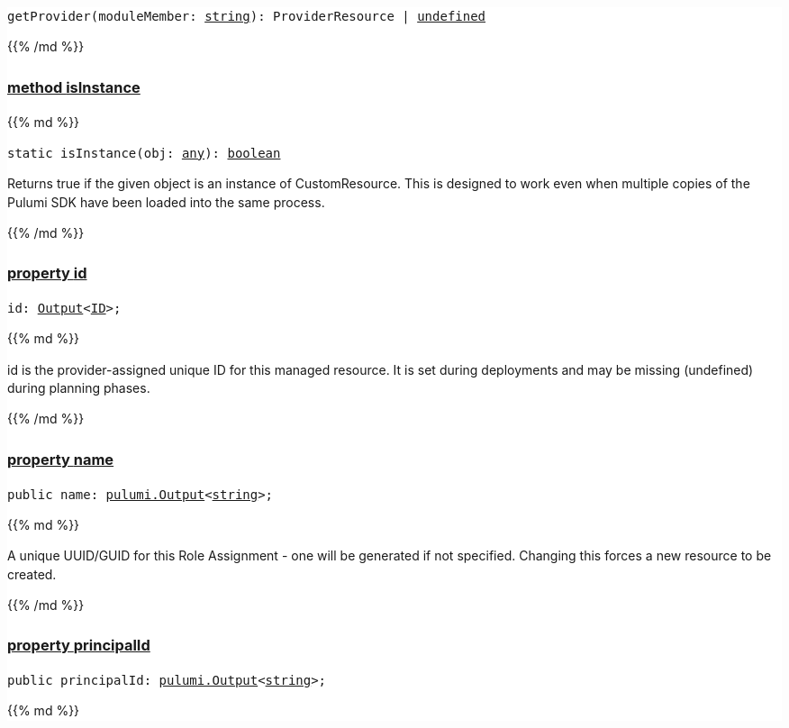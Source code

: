 <pre class="highlight"><span class='kd'></span>getProvider(moduleMember: <span class='kd'><a href='https://developer.mozilla.org/en-US/docs/Web/JavaScript/Reference/Global_Objects/String'>string</a></span>): ProviderResource | <span class='kd'><a href='https://developer.mozilla.org/en-US/docs/Web/JavaScript/Reference/Global_Objects/undefined'>undefined</a></span></pre>

{{% /md %}}
</div>
<h3 class="pdoc-member-header" id="Assignment-isInstance">
<a class="pdoc-child-name" href="https://github.com/pulumi/pulumi-azure/blob/2a0055140cfc0f4bc9650e85334e4bbbfbae4a3e/sdk/nodejs/node_modules/@pulumi/pulumi/resource.d.ts#L143">method <b>isInstance</b></a>
</h3>
<div class="pdoc-member-contents">
{{% md %}}

<pre class="highlight"><span class='kd'>static </span>isInstance(obj: <span class='kd'><a href='https://www.typescriptlang.org/docs/handbook/basic-types.html#any'>any</a></span>): <span class='kd'><a href='https://developer.mozilla.org/en-US/docs/Web/JavaScript/Reference/Global_Objects/Boolean'>boolean</a></span></pre>


Returns true if the given object is an instance of CustomResource.  This is designed to work even when
multiple copies of the Pulumi SDK have been loaded into the same process.

{{% /md %}}
</div>
<h3 class="pdoc-member-header" id="Assignment-id">
<a class="pdoc-child-name" href="https://github.com/pulumi/pulumi-azure/blob/2a0055140cfc0f4bc9650e85334e4bbbfbae4a3e/sdk/nodejs/node_modules/@pulumi/pulumi/resource.d.ts#L138">property <b>id</b></a>
</h3>
<div class="pdoc-member-contents">
<pre class="highlight"><span class='kd'></span>id: <a href='/reference/pkg/nodejs/pulumi/pulumi/#Output'>Output</a>&lt;<a href='/reference/pkg/nodejs/pulumi/pulumi/#ID'>ID</a>&gt;;</pre>
{{% md %}}

id is the provider-assigned unique ID for this managed resource.  It is set during
deployments and may be missing (undefined) during planning phases.

{{% /md %}}
</div>
<h3 class="pdoc-member-header" id="Assignment-name">
<a class="pdoc-child-name" href="https://github.com/pulumi/pulumi-azure/blob/2a0055140cfc0f4bc9650e85334e4bbbfbae4a3e/sdk/nodejs/role/assignment.ts#L93">property <b>name</b></a>
</h3>
<div class="pdoc-member-contents">
<pre class="highlight"><span class='kd'>public </span>name: <a href='/reference/pkg/nodejs/pulumi/pulumi/#Output'>pulumi.Output</a>&lt;<span class='kd'><a href='https://developer.mozilla.org/en-US/docs/Web/JavaScript/Reference/Global_Objects/String'>string</a></span>&gt;;</pre>
{{% md %}}

A unique UUID/GUID for this Role Assignment - one will be generated if not specified. Changing this forces a new resource to be created.

{{% /md %}}
</div>
<h3 class="pdoc-member-header" id="Assignment-principalId">
<a class="pdoc-child-name" href="https://github.com/pulumi/pulumi-azure/blob/2a0055140cfc0f4bc9650e85334e4bbbfbae4a3e/sdk/nodejs/role/assignment.ts#L97">property <b>principalId</b></a>
</h3>
<div class="pdoc-member-contents">
<pre class="highlight"><span class='kd'>public </span>principalId: <a href='/reference/pkg/nodejs/pulumi/pulumi/#Output'>pulumi.Output</a>&lt;<span class='kd'><a href='https://developer.mozilla.org/en-US/docs/Web/JavaScript/Reference/Global_Objects/String'>string</a></span>&gt;;</pre>
{{% md %}}
